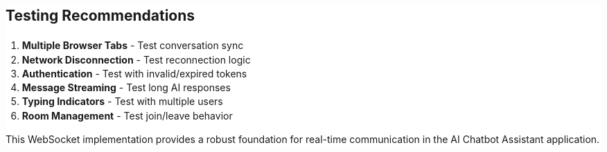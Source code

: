 ## Testing Recommendations

1. **Multiple Browser Tabs** - Test conversation sync
2. **Network Disconnection** - Test reconnection logic
3. **Authentication** - Test with invalid/expired tokens
4. **Message Streaming** - Test long AI responses
5. **Typing Indicators** - Test with multiple users
6. **Room Management** - Test join/leave behavior

This WebSocket implementation provides a robust foundation for real-time communication in the AI Chatbot Assistant application.
